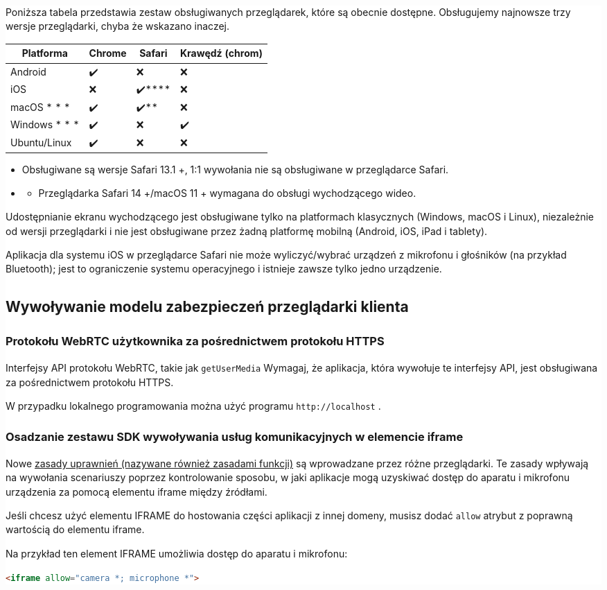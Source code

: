 Poniższa tabela przedstawia zestaw obsługiwanych przeglądarek, które są obecnie dostępne. Obsługujemy najnowsze trzy wersje przeglądarki, chyba że wskazano inaczej.

| Platforma                         | Chrome | Safari  | Krawędź (chrom) |
| -------------------------------- | -------| ------  | --------------  |
| Android                          |  ✔️    | ❌     | ❌             |
| iOS                              |  ❌    | ✔️**** | ❌             |
| macOS * * *                         |  ✔️    | ✔️**   | ❌             |
| Windows * * *                       |  ✔️    | ❌     | ✔️             |
| Ubuntu/Linux                     |  ✔️    | ❌     | ❌             |

* Obsługiwane są wersje Safari 13.1 +, 1:1 wywołania nie są obsługiwane w przeglądarce Safari.

* * Przeglądarka Safari 14 +/macOS 11 + wymagana do obsługi wychodzącego wideo.

Udostępnianie ekranu wychodzącego jest obsługiwane tylko na platformach klasycznych (Windows, macOS i Linux), niezależnie od wersji przeglądarki i nie jest obsługiwane przez żadną platformę mobilną (Android, iOS, iPad i tablety).

Aplikacja dla systemu iOS w przeglądarce Safari nie może wyliczyć/wybrać urządzeń z mikrofonu i głośników (na przykład Bluetooth); jest to ograniczenie systemu operacyjnego i istnieje zawsze tylko jedno urządzenie.


## <a name="calling-client---browser-security-model"></a>Wywoływanie modelu zabezpieczeń przeglądarki klienta

### <a name="user-webrtc-over-https"></a>Protokołu WebRTC użytkownika za pośrednictwem protokołu HTTPS

Interfejsy API protokołu WebRTC, takie jak `getUserMedia` Wymagaj, że aplikacja, która wywołuje te interfejsy API, jest obsługiwana za pośrednictwem protokołu HTTPS.

W przypadku lokalnego programowania można użyć programu `http://localhost` .

### <a name="embed-the-communication-services-calling-sdk-in-an-iframe"></a>Osadzanie zestawu SDK wywoływania usług komunikacyjnych w elemencie iframe

Nowe [zasady uprawnień (nazywane również zasadami funkcji)](https://www.w3.org/TR/permissions-policy-1/#iframe-allow-attribute) są wprowadzane przez różne przeglądarki. Te zasady wpływają na wywołania scenariuszy poprzez kontrolowanie sposobu, w jaki aplikacje mogą uzyskiwać dostęp do aparatu i mikrofonu urządzenia za pomocą elementu iframe między źródłami.

Jeśli chcesz użyć elementu IFRAME do hostowania części aplikacji z innej domeny, musisz dodać `allow` atrybut z poprawną wartością do elementu iframe.

Na przykład ten element IFRAME umożliwia dostęp do aparatu i mikrofonu:

```html
<iframe allow="camera *; microphone *">
```
